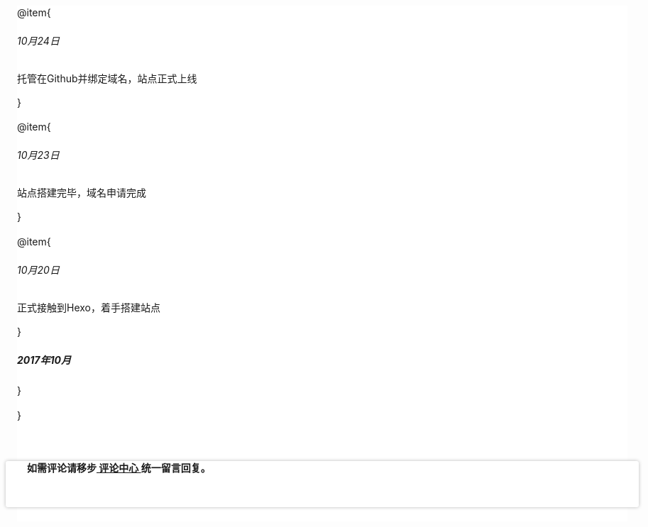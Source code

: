 @item{
###### 10月24日

托管在Github并绑定域名，站点正式上线

}


@item{
###### 10月23日

站点搭建完毕，域名申请完成

}

@item{
###### 10月20日

正式接触到Hexo，着手搭建站点

}

##### 2017年10月

}

}

<br>


<section class="comments" id="comments"  style="margin-top:20px;padding:0px 0px 30px 30px;background-color:rgba(255,255,255,1);box-shadow: 0px 0px 5px #bbbbbb;border-radius: 3px;border-left-width: 10px;margin-left: -16px;margin-right: -16px;">
 
 
<span class="ppt"><b>如需评论请移步<a href="../../other/page_comment.html">&nbsp;评论中心&nbsp;</a>统一留言回复。</b></span>    

  
</section>

<br>